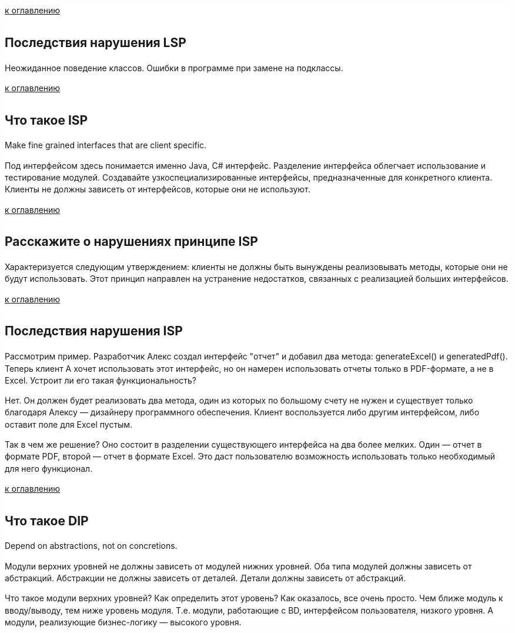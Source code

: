 [к оглавлению](#SOLID)

## Последствия нарушения LSP

Неожиданное поведение классов. Ошибки в программе при замене на подклассы.

[к оглавлению](#SOLID)

## Что такое ISP

Make fine grained interfaces that are client specific.

Под интерфейсом здесь понимается именно Java, C# интерфейс. Разделение интерфейса облегчает использование и тестирование модулей.
Создавайте узкоспециализированные интерфейсы, предназначенные для конкретного клиента. 
Клиенты не должны зависеть от интерфейсов, которые они не используют.

[к оглавлению](#SOLID)

## Расскажите о нарушениях принципе ISP

Характеризуется следующим утверждением: клиенты не должны быть вынуждены реализовывать методы, которые они не будут использовать.
Этот принцип направлен на устранение недостатков, связанных с реализацией больших интерфейсов.

[к оглавлению](#SOLID)

## Последствия нарушения ISP

Рассмотрим пример. Разработчик Алекс создал интерфейс "отчет" и добавил два метода: generateExcel() и generatedPdf(). 
Теперь клиент А хочет использовать этот интерфейс, но он намерен использовать отчеты только в PDF-формате, а не в Excel. 
Устроит ли его такая функциональность?

Нет. Он должен будет реализовать два метода, один из которых по большому счету не нужен и существует только благодаря Алексу — дизайнеру программного обеспечения. 
Клиент воспользуется либо другим интерфейсом, либо оставит поле для Excel пустым.

Так в чем же решение? Оно состоит в разделении существующего интерфейса на два более мелких. 
Один — отчет в формате PDF, второй — отчет в формате Excel. Это даст пользователю возможность использовать только необходимый для него функционал.

[к оглавлению](#SOLID)

## Что такое DIP

Depend on abstractions, not on concretions.

Модули верхних уровней не должны зависеть от модулей нижних уровней. Оба типа модулей должны зависеть от абстракций.
Абстракции не должны зависеть от деталей. Детали должны зависеть от абстракций.

Что такое модули верхних уровней? Как определить этот уровень? Как оказалось, все очень просто. 
Чем ближе модуль к вводу/выводу, тем ниже уровень модуля. Т.е. модули, работающие с BD, интерфейсом пользователя, низкого уровня. 
А модули, реализующие бизнес-логику — высокого уровня.

